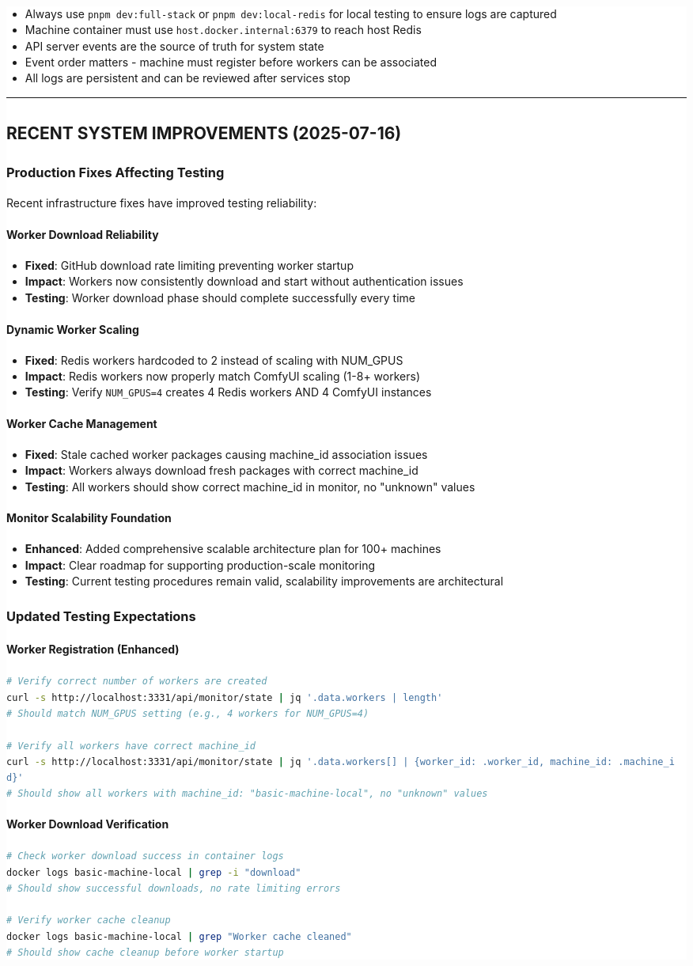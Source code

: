 - Always use `pnpm dev:full-stack` or `pnpm dev:local-redis` for local testing to ensure logs are captured
- Machine container must use `host.docker.internal:6379` to reach host Redis
- API server events are the source of truth for system state
- Event order matters - machine must register before workers can be associated
- All logs are persistent and can be reviewed after services stop

---

## RECENT SYSTEM IMPROVEMENTS (2025-07-16)

### Production Fixes Affecting Testing
Recent infrastructure fixes have improved testing reliability:

#### Worker Download Reliability
- **Fixed**: GitHub download rate limiting preventing worker startup
- **Impact**: Workers now consistently download and start without authentication issues
- **Testing**: Worker download phase should complete successfully every time

#### Dynamic Worker Scaling
- **Fixed**: Redis workers hardcoded to 2 instead of scaling with NUM_GPUS
- **Impact**: Redis workers now properly match ComfyUI scaling (1-8+ workers)
- **Testing**: Verify `NUM_GPUS=4` creates 4 Redis workers AND 4 ComfyUI instances

#### Worker Cache Management
- **Fixed**: Stale cached worker packages causing machine_id association issues
- **Impact**: Workers always download fresh packages with correct machine_id
- **Testing**: All workers should show correct machine_id in monitor, no "unknown" values

#### Monitor Scalability Foundation
- **Enhanced**: Added comprehensive scalable architecture plan for 100+ machines
- **Impact**: Clear roadmap for supporting production-scale monitoring
- **Testing**: Current testing procedures remain valid, scalability improvements are architectural

### Updated Testing Expectations

#### Worker Registration (Enhanced)
```bash
# Verify correct number of workers are created
curl -s http://localhost:3331/api/monitor/state | jq '.data.workers | length'
# Should match NUM_GPUS setting (e.g., 4 workers for NUM_GPUS=4)

# Verify all workers have correct machine_id
curl -s http://localhost:3331/api/monitor/state | jq '.data.workers[] | {worker_id: .worker_id, machine_id: .machine_id}'
# Should show all workers with machine_id: "basic-machine-local", no "unknown" values
```

#### Worker Download Verification
```bash
# Check worker download success in container logs
docker logs basic-machine-local | grep -i "download"
# Should show successful downloads, no rate limiting errors

# Verify worker cache cleanup
docker logs basic-machine-local | grep "Worker cache cleaned"
# Should show cache cleanup before worker startup
```
